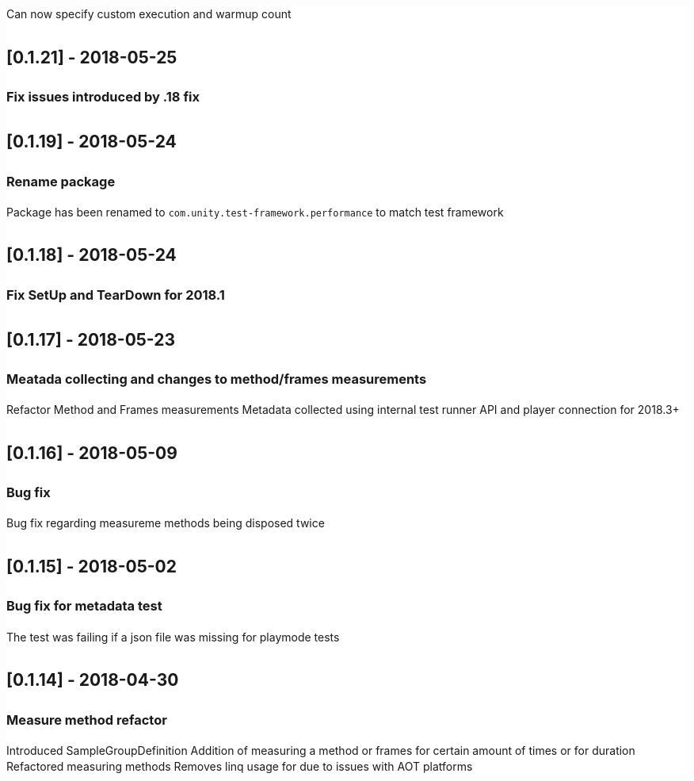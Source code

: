 Can now specify custom execution and warmup count


## [0.1.21] - 2018-05-25

### Fix issues introduced by .18 fix


## [0.1.19] - 2018-05-24

### Rename package

Package has been renamed to `com.unity.test-framework.performance` to match test framework


## [0.1.18] - 2018-05-24

### Fix SetUp and TearDown for 2018.1


## [0.1.17] - 2018-05-23

### Meatada collecting and changes to method/frames measurements

Refactor Method and Frames measurements
Metadata collected using internal test runner API and player connection for 2018.3+


## [0.1.16] - 2018-05-09

### Bug fix

Bug fix regarding measureme methods being disposed twice


## [0.1.15] - 2018-05-02

### Bug fix for metadata test

The test was failing if a json file was missing for playmode tests


## [0.1.14] - 2018-04-30

### Measure method refactor

Introduced SampleGroupDefinition
Addition of measuring a method or frames for certain amount of times or for duration
Refactored measuring methods
Removes linq usage for due to issues with AOT platforms
